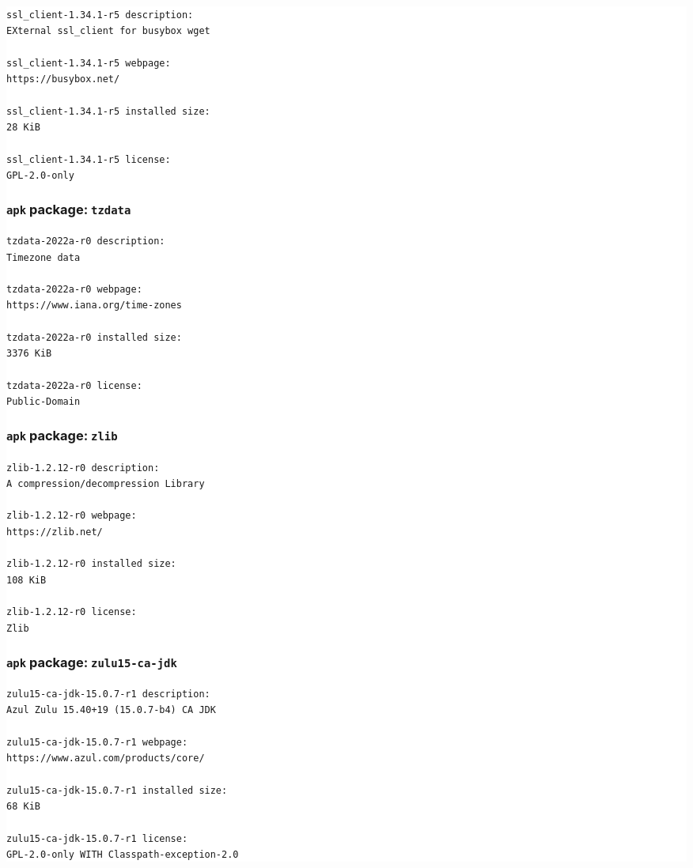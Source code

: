 ```console
ssl_client-1.34.1-r5 description:
EXternal ssl_client for busybox wget

ssl_client-1.34.1-r5 webpage:
https://busybox.net/

ssl_client-1.34.1-r5 installed size:
28 KiB

ssl_client-1.34.1-r5 license:
GPL-2.0-only

```

### `apk` package: `tzdata`

```console
tzdata-2022a-r0 description:
Timezone data

tzdata-2022a-r0 webpage:
https://www.iana.org/time-zones

tzdata-2022a-r0 installed size:
3376 KiB

tzdata-2022a-r0 license:
Public-Domain

```

### `apk` package: `zlib`

```console
zlib-1.2.12-r0 description:
A compression/decompression Library

zlib-1.2.12-r0 webpage:
https://zlib.net/

zlib-1.2.12-r0 installed size:
108 KiB

zlib-1.2.12-r0 license:
Zlib

```

### `apk` package: `zulu15-ca-jdk`

```console
zulu15-ca-jdk-15.0.7-r1 description:
Azul Zulu 15.40+19 (15.0.7-b4) CA JDK

zulu15-ca-jdk-15.0.7-r1 webpage:
https://www.azul.com/products/core/

zulu15-ca-jdk-15.0.7-r1 installed size:
68 KiB

zulu15-ca-jdk-15.0.7-r1 license:
GPL-2.0-only WITH Classpath-exception-2.0

```
